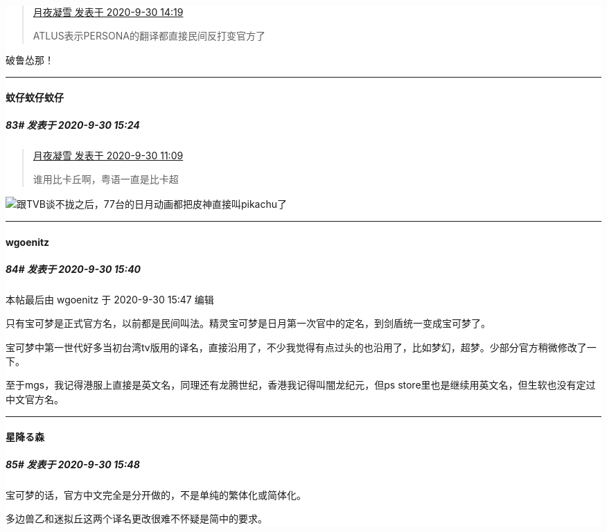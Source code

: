 

<blockquote><a href="httphttps://bbs.saraba1st.com/2b/forum.php?mod=redirect&amp;goto=findpost&amp;pid=48908292&amp;ptid=1962632" target="_blank">月夜凝雪 发表于 2020-9-30 14:19</a>

ATLUS表示PERSONA的翻译都直接民间反打变官方了</blockquote>
破鲁怂那！







*****

####  蚊仔蚊仔蚊仔  
##### 83#       发表于 2020-9-30 15:24



<blockquote><a href="httphttps://bbs.saraba1st.com/2b/forum.php?mod=redirect&amp;goto=findpost&amp;pid=48906053&amp;ptid=1962632" target="_blank">月夜凝雪 发表于 2020-9-30 11:09</a>

谁用比卡丘啊，粤语一直是比卡超</blockquote>
<img src="https://static.saraba1st.com/image/smiley/face2017/001.png" referrerpolicy="no-referrer">跟TVB谈不拢之后，77台的日月动画都把皮神直接叫pikachu了







*****

####  wgoenitz  
##### 84#       发表于 2020-9-30 15:40



 本帖最后由 wgoenitz 于 2020-9-30 15:47 编辑 

只有宝可梦是正式官方名，以前都是民间叫法。精灵宝可梦是日月第一次官中的定名，到剑盾统一变成宝可梦了。

宝可梦中第一世代好多当初台湾tv版用的译名，直接沿用了，不少我觉得有点过头的也沿用了，比如梦幻，超梦。少部分官方稍微修改了一下。


至于mgs，我记得港服上直接是英文名，同理还有龙腾世纪，香港我记得叫闇龙纪元，但ps store里也是继续用英文名，但生软也没有定过中文官方名。








*****

####  星降る森  
##### 85#       发表于 2020-9-30 15:48




宝可梦的话，官方中文完全是分开做的，不是单纯的繁体化或简体化。

多边兽乙和迷拟丘这两个译名更改很难不怀疑是简中的要求。
